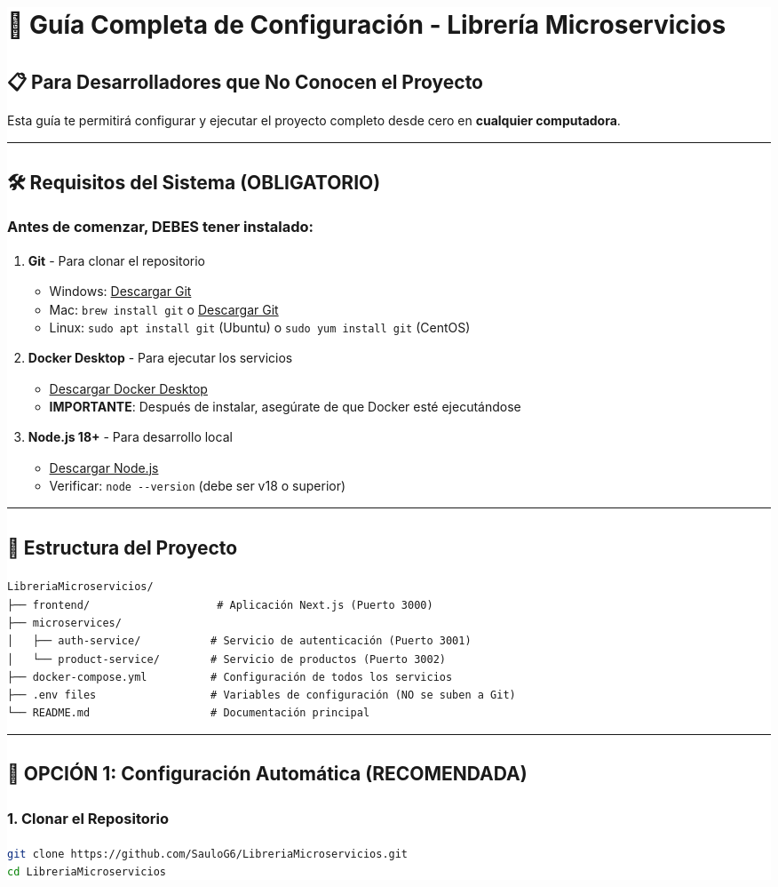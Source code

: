 # 🚀 Guía Completa de Configuración - Librería Microservicios

## 📋 Para Desarrolladores que No Conocen el Proyecto

Esta guía te permitirá configurar y ejecutar el proyecto completo desde cero en **cualquier computadora**.

---

## 🛠️ **Requisitos del Sistema (OBLIGATORIO)**

### **Antes de comenzar, DEBES tener instalado:**

1. **Git** - Para clonar el repositorio
   - Windows: [Descargar Git](https://git-scm.com/download/win)
   - Mac: `brew install git` o [Descargar Git](https://git-scm.com/download/mac)
   - Linux: `sudo apt install git` (Ubuntu) o `sudo yum install git` (CentOS)

2. **Docker Desktop** - Para ejecutar los servicios
   - [Descargar Docker Desktop](https://www.docker.com/products/docker-desktop/)
   - **IMPORTANTE**: Después de instalar, asegúrate de que Docker esté ejecutándose

3. **Node.js 18+** - Para desarrollo local
   - [Descargar Node.js](https://nodejs.org/en/download/)
   - Verificar: `node --version` (debe ser v18 o superior)

---

## 📁 **Estructura del Proyecto**

```
LibreriaMicroservicios/
├── frontend/                    # Aplicación Next.js (Puerto 3000)
├── microservices/
│   ├── auth-service/           # Servicio de autenticación (Puerto 3001)
│   └── product-service/        # Servicio de productos (Puerto 3002)
├── docker-compose.yml          # Configuración de todos los servicios
├── .env files                  # Variables de configuración (NO se suben a Git)
└── README.md                   # Documentación principal
```

---

## 🚀 **OPCIÓN 1: Configuración Automática (RECOMENDADA)**

### **1. Clonar el Repositorio**
```bash
git clone https://github.com/SauloG6/LibreriaMicroservicios.git
cd LibreriaMicroservicios
```
